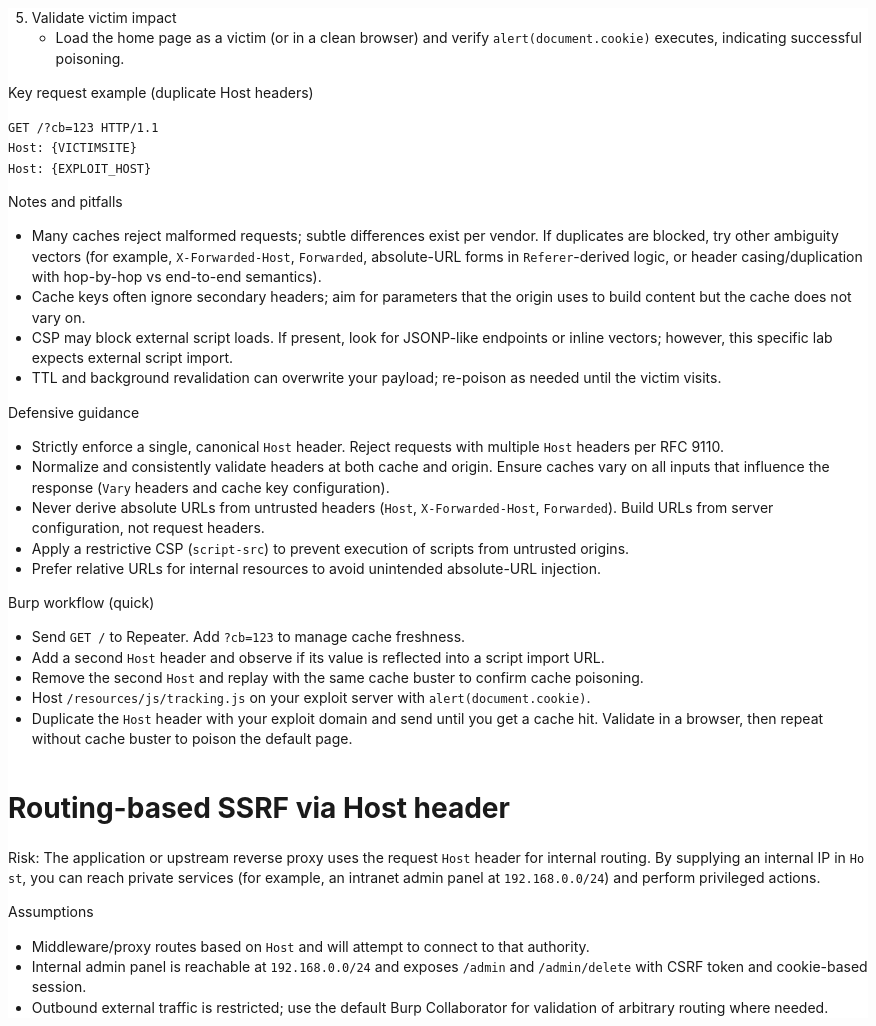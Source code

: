 5) Validate victim impact
   - Load the home page as a victim (or in a clean browser) and verify `alert(document.cookie)` executes, indicating successful poisoning.

Key request example (duplicate Host headers)
```
GET /?cb=123 HTTP/1.1
Host: {VICTIMSITE}
Host: {EXPLOIT_HOST}
```

Notes and pitfalls
- Many caches reject malformed requests; subtle differences exist per vendor. If duplicates are blocked, try other ambiguity vectors (for example, `X-Forwarded-Host`, `Forwarded`, absolute-URL forms in `Referer`-derived logic, or header casing/duplication with hop-by-hop vs end-to-end semantics).
- Cache keys often ignore secondary headers; aim for parameters that the origin uses to build content but the cache does not vary on.
- CSP may block external script loads. If present, look for JSONP-like endpoints or inline vectors; however, this specific lab expects external script import.
- TTL and background revalidation can overwrite your payload; re-poison as needed until the victim visits.

Defensive guidance
- Strictly enforce a single, canonical `Host` header. Reject requests with multiple `Host` headers per RFC 9110.
- Normalize and consistently validate headers at both cache and origin. Ensure caches vary on all inputs that influence the response (`Vary` headers and cache key configuration).
- Never derive absolute URLs from untrusted headers (`Host`, `X-Forwarded-Host`, `Forwarded`). Build URLs from server configuration, not request headers.
- Apply a restrictive CSP (`script-src`) to prevent execution of scripts from untrusted origins.
- Prefer relative URLs for internal resources to avoid unintended absolute-URL injection.

Burp workflow (quick)
- Send `GET /` to Repeater. Add `?cb=123` to manage cache freshness.
- Add a second `Host` header and observe if its value is reflected into a script import URL.
- Remove the second `Host` and replay with the same cache buster to confirm cache poisoning.
- Host `/resources/js/tracking.js` on your exploit server with `alert(document.cookie)`.
- Duplicate the `Host` header with your exploit domain and send until you get a cache hit. Validate in a browser, then repeat without cache buster to poison the default page.

# Routing-based SSRF via Host header

Risk: The application or upstream reverse proxy uses the request `Host` header for internal routing. By supplying an internal IP in `Host`, you can reach private services (for example, an intranet admin panel at `192.168.0.0/24`) and perform privileged actions.

Assumptions
- Middleware/proxy routes based on `Host` and will attempt to connect to that authority.
- Internal admin panel is reachable at `192.168.0.0/24` and exposes `/admin` and `/admin/delete` with CSRF token and cookie-based session.
- Outbound external traffic is restricted; use the default Burp Collaborator for validation of arbitrary routing where needed.

